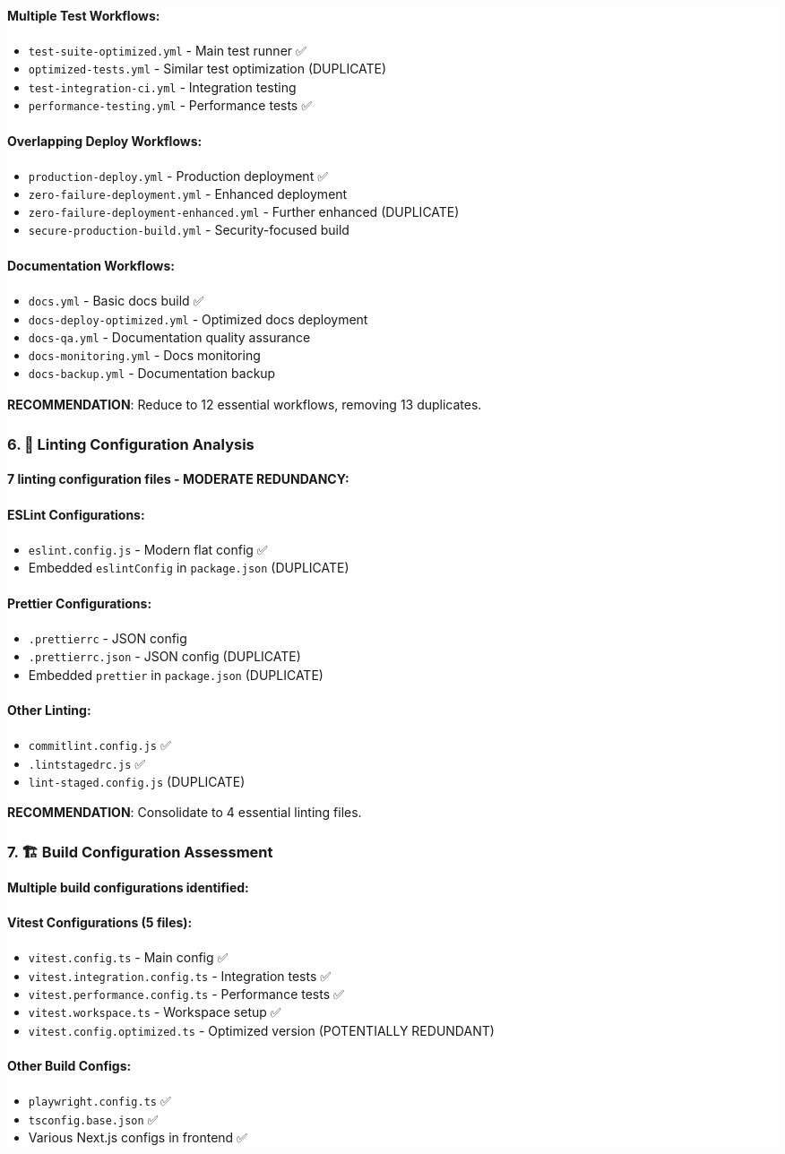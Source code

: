 #### Multiple Test Workflows:
- `test-suite-optimized.yml` - Main test runner ✅
- `optimized-tests.yml` - Similar test optimization (DUPLICATE)
- `test-integration-ci.yml` - Integration testing
- `performance-testing.yml` - Performance tests ✅

#### Overlapping Deploy Workflows:
- `production-deploy.yml` - Production deployment ✅
- `zero-failure-deployment.yml` - Enhanced deployment
- `zero-failure-deployment-enhanced.yml` - Further enhanced (DUPLICATE)
- `secure-production-build.yml` - Security-focused build

#### Documentation Workflows:
- `docs.yml` - Basic docs build ✅
- `docs-deploy-optimized.yml` - Optimized docs deployment
- `docs-qa.yml` - Documentation quality assurance
- `docs-monitoring.yml` - Docs monitoring
- `docs-backup.yml` - Documentation backup

**RECOMMENDATION**: Reduce to 12 essential workflows, removing 13 duplicates.

### 6. 🧹 Linting Configuration Analysis
**7 linting configuration files - MODERATE REDUNDANCY:**

#### ESLint Configurations:
- `eslint.config.js` - Modern flat config ✅
- Embedded `eslintConfig` in `package.json` (DUPLICATE)

#### Prettier Configurations:
- `.prettierrc` - JSON config
- `.prettierrc.json` - JSON config (DUPLICATE)  
- Embedded `prettier` in `package.json` (DUPLICATE)

#### Other Linting:
- `commitlint.config.js` ✅
- `.lintstagedrc.js` ✅
- `lint-staged.config.js` (DUPLICATE)

**RECOMMENDATION**: Consolidate to 4 essential linting files.

### 7. 🏗️ Build Configuration Assessment
**Multiple build configurations identified:**

#### Vitest Configurations (5 files):
- `vitest.config.ts` - Main config ✅
- `vitest.integration.config.ts` - Integration tests ✅
- `vitest.performance.config.ts` - Performance tests ✅
- `vitest.workspace.ts` - Workspace setup ✅
- `vitest.config.optimized.ts` - Optimized version (POTENTIALLY REDUNDANT)

#### Other Build Configs:
- `playwright.config.ts` ✅
- `tsconfig.base.json` ✅
- Various Next.js configs in frontend ✅
